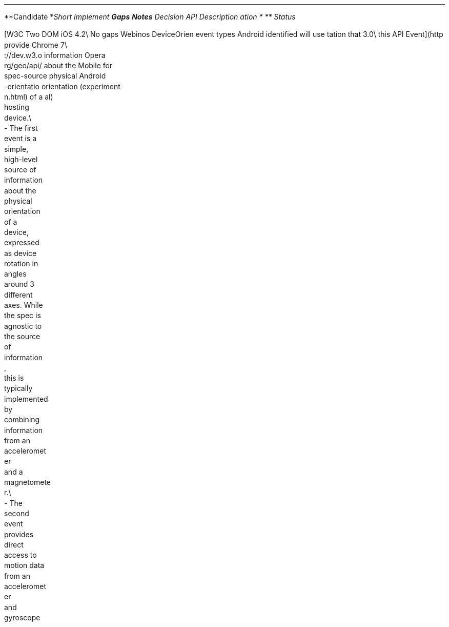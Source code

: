   ----------- ----------- ----------- ----------- ----------- -----------
  **Candidate **Short     **Implement **Gaps**    **Notes**   **Decision*
  API**       Description ation                               *
              **          Status**                            

  [W3C        Two DOM     iOS 4.2\    No gaps                 Webinos
  DeviceOrien event types Android     identified              will use
  tation      that        3.0\                                this API
  Event](http provide     Chrome 7\                           
  ://dev.w3.o information Opera                               
  rg/geo/api/ about the   Mobile for                          
  spec-source physical    Android                             
  -orientatio orientation (experiment                         
  n.html)     of a        al)                                 
              hosting                                         
              device.\                                        
              - The first                                     
              event is a                                      
              simple,                                         
              high-level                                      
              source of                                       
              information                                     
              about the                                       
              physical                                        
              orientation                                     
              of a                                            
              device,                                         
              expressed                                       
              as device                                       
              rotation in                                     
              angles                                          
              around 3                                        
              different                                       
              axes. While                                     
              the spec is                                     
              agnostic to                                     
              the source                                      
              of                                              
              information                                     
              ,                                               
              this is                                         
              typically                                       
              implemented                                     
              by                                              
              combining                                       
              information                                     
              from an                                         
              acceleromet                                     
              er                                              
              and a                                           
              magnetomete                                     
              r.\                                             
              - The                                           
              second                                          
              event                                           
              provides                                        
              direct                                          
              access to                                       
              motion data                                     
              from an                                         
              acceleromet                                     
              er                                              
              and                                             
              gyroscope                                       